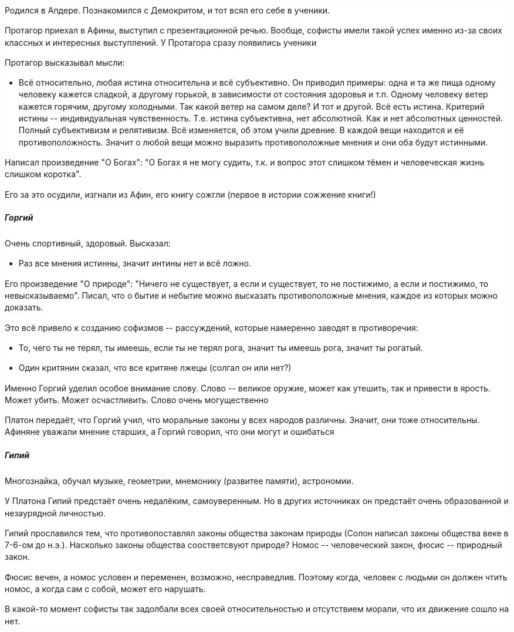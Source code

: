 Родился в Апдере. Познакомился с Демокритом, и тот всял его себе в ученики.

Протагор приехал в Афины, выступил с презентационной речью. Вообще, софисты имели такой успех именно из-за своих классных и интересных выступлений. У Протагора сразу появились ученики

Протагор высказывал мысли: 
* Всё относительно, любая истина относительна и всё субъективно. Он приводил примеры: одна и та же пища одному человеку кажется сладкой, а другому горькой, в зависимости от состояния здоровья и т.п. Одному человеку ветер кажется горячим, другому холодными. Так какой ветер на самом деле? И тот и другой. Всё есть истина. Критерий истины -- индивидуальная чувственность. Т.е. истина субъективна, нет абсолютной. Как и нет абсолютных ценностей. Полный субъективизм и релятивизм. Всё изменяется, об этом учили древние. В каждой вещи находится и её противоположность. Значит о любой вещи можно выразить противоположные мнения и они оба будут истинными.

Написал произведение "О Богах": "О Богах я не могу судить, т.к. и вопрос этот слишком тёмен и человеческая жизнь слишком коротка".

Его за это осудили, изгнали из Афин, его книгу сожгли (первое в истории сожжение книги!)

##### Горгий

Очень спортивный, здоровый. 
Высказал: 
* Раз все мнения истинны, значит интины нет и всё ложно. 

Его произведение "О природе": "Ничего не существует, а если и существует, то не постижимо, а если и постижимо, то невысказываемо". Писал, что о бытие и небытие можно высказать противоположные мнения, каждое из которых можно доказать. 

Это всё привело к созданию софизмов -- рассуждений, которые намеренно заводят в противоречия:

 * То, чего ты не терял, ты имеешь, если ты не терял рога, значит ты имеешь рога, значит ты рогатый.

 * Один критянин сказал, что все критяне лжецы (солгал он или нет?)
 
Именно Горгий уделил особое внимание слову. Слово -- великое оружие, может как утешить, так и привести в ярость. Может убить. Может осчастливить. Слово очень могущественно

Платон передаёт, что Горгий учил, что моральные законы у всех народов различны. Значит, они тоже относительны. Афиняне уважали мнение старших, а Горгий говорил, что они могут и ошибаться 

##### Гипий

Многознайка, обучал музыке, геометрии, мнемонику (развитее памяти), астрономии. 

У Платона Гипий предстаёт очень недалёким, самоуверенным. Но в других источниках он предстаёт очень образованной и незаурядной личностью.

Гипий прославился тем, что противопоставлял законы общества законам природы (Солон написал законы общества веке в 7-6-ом до н.э.). Насколько законы общества соостветсвуют природе? Номос -- человеческий закон, фюсис -- природный закон.

Фюсис вечен, а номос условен и переменен, возможно, несправедлив. Поэтому когда, человек с людьми он должен чтить номос, а когда сам с собой, может его нарушать.



В какой-то момент софисты так задолбали всех своей относительностью и отсутствием морали, что их движение сошло на нет.
